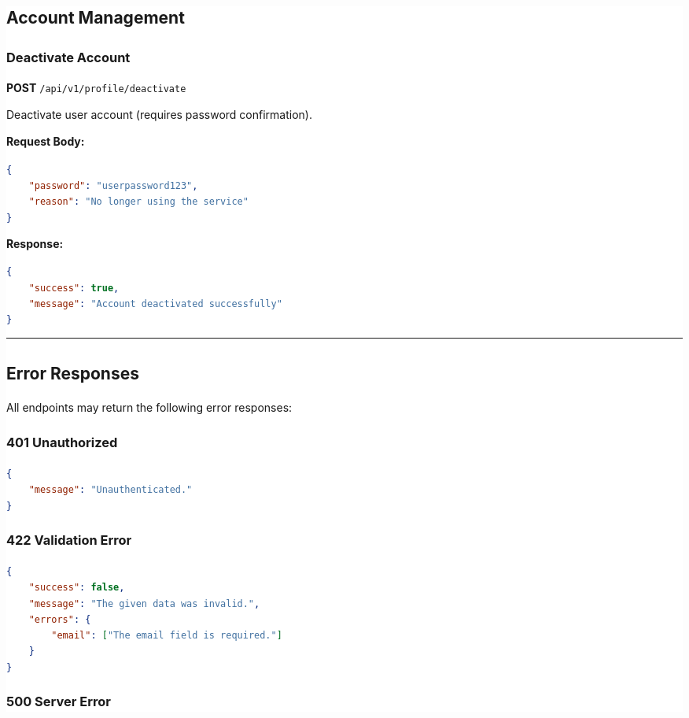 
## Account Management

### Deactivate Account

**POST** `/api/v1/profile/deactivate`

Deactivate user account (requires password confirmation).

**Request Body:**

```json
{
    "password": "userpassword123",
    "reason": "No longer using the service"
}
```

**Response:**

```json
{
    "success": true,
    "message": "Account deactivated successfully"
}
```

---

## Error Responses

All endpoints may return the following error responses:

### 401 Unauthorized

```json
{
    "message": "Unauthenticated."
}
```

### 422 Validation Error

```json
{
    "success": false,
    "message": "The given data was invalid.",
    "errors": {
        "email": ["The email field is required."]
    }
}
```

### 500 Server Error
